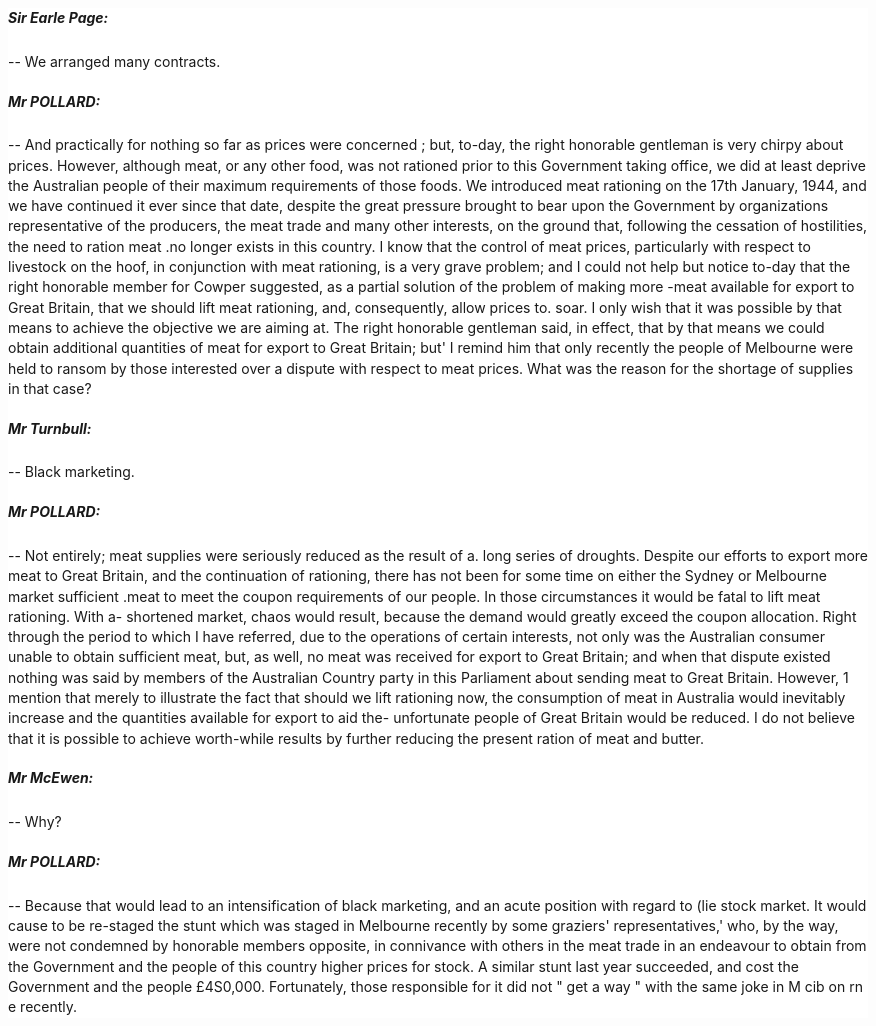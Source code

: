 ##### Sir Earle Page:

-- We arranged many contracts. 

##### Mr POLLARD:

-- And practically for nothing so far as prices were concerned ; but, to-day, the right honorable gentleman is very chirpy about prices. However, although meat, or any other food, was not rationed prior to this Government taking office, we did at least deprive the Australian people of their maximum requirements of those foods. We introduced meat rationing on the 17th January, 1944, and we have continued it ever since that date, despite the great pressure brought to bear upon the Government by organizations representative of the producers, the meat trade and many other interests, on the ground that, following the cessation of hostilities, the need to ration meat .no longer exists in this country. I know that the control of meat prices, particularly with respect to livestock on the hoof, in conjunction with meat rationing, is a very grave problem; and I could not help but notice to-day that the right honorable member for Cowper suggested, as a partial solution of the problem of making more -meat available for export to Great Britain, that we should lift meat rationing, and, consequently, allow prices to. soar. I only wish that it was possible by that means to achieve the objective we are aiming at. The right honorable gentleman said, in effect, that by that means we could obtain additional  quantities  of meat for export to Great Britain; but' I remind him that only recently the people of Melbourne were held to ransom by those interested over a dispute with respect to meat prices. What was the reason for the shortage of supplies in that case? 

##### Mr Turnbull:

-- Black marketing. 

##### Mr POLLARD:

-- Not entirely; meat supplies were seriously reduced as the result of a. long series of droughts. Despite our efforts to export more meat to Great Britain, and the continuation of rationing, there has not been for some time on either the Sydney or Melbourne market sufficient .meat to meet the coupon requirements of our people. In those circumstances it would be fatal to lift meat rationing. With a- shortened market, chaos would result, because the demand would greatly exceed the coupon allocation. Right through the period to which I have referred, due to the operations of certain interests, not only was the Australian consumer unable to obtain sufficient meat, but, as well, no meat was received for export to Great Britain; and when that dispute existed nothing was said by members of the Australian Country party in this Parliament about sending meat to Great Britain. However, 1 mention that merely to illustrate the fact that should we lift rationing now, the consumption of meat in Australia would inevitably increase and the quantities available for export to aid the- unfortunate people of Great Britain would be reduced. I do not believe that it is possible to achieve worth-while results by further reducing the present ration of meat and butter. 

##### Mr McEwen:

-- Why? 

##### Mr POLLARD:

-- Because that would lead to an intensification of black marketing, and an acute position with regard to (lie stock market. It would cause to be re-staged the stunt which was staged in Melbourne recently by some graziers' representatives,' who, by the way, were not condemned by honorable members opposite, in connivance with others in the meat trade in an endeavour to obtain from the Government and the people of this country higher prices for stock. A similar stunt last year succeeded, and cost the Government and the people £4S0,000. Fortunately, those responsible for it did not " get a way " with the same joke in M cib on rn e  recently. 
